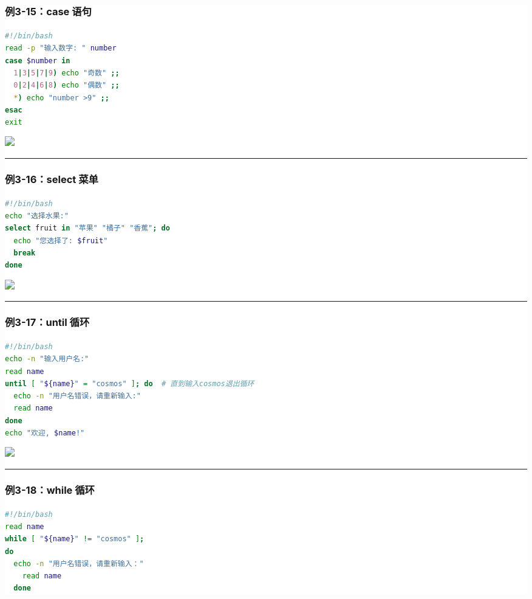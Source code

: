 
### **例3-15：case 语句**
```bash
#!/bin/bash
read -p "输入数字: " number
case $number in
  1|3|5|7|9) echo "奇数" ;;
  0|2|4|6|8) echo "偶数" ;;
  *) echo "number >9" ;;
esac
exit
```

![](https://cdn.nlark.com/yuque/0/2025/png/25572640/1740918627357-8e44d2e4-b95f-4a38-a807-406be480f61d.png)

---

### **例3-16：select 菜单**
```bash
#!/bin/bash
echo "选择水果:"
select fruit in "苹果" "橘子" "香蕉"; do
  echo "您选择了: $fruit"
  break
done
```

![](https://cdn.nlark.com/yuque/0/2025/png/25572640/1740918695941-20ba88d8-c837-456b-8734-8fbd240b8103.png)

---

### **例3-17：until 循环**
```bash
#!/bin/bash
echo -n "输入用户名:"
read name
until [ "${name}" = "cosmos" ]; do  # 直到输入cosmos退出循环
  echo -n "用户名错误，请重新输入:"
  read name
done
echo "欢迎, $name!"
```

![](https://cdn.nlark.com/yuque/0/2025/png/25572640/1740918752311-fa6372a4-d9b2-4797-84e9-87e7c272600a.png)

---

### **例3-18：while 循环**
```bash
#!/bin/bash
read name
while [ "${name}" != "cosmos" ]; 
do
  echo -n "用户名错误，请重新输入："
    read name
  done
```

